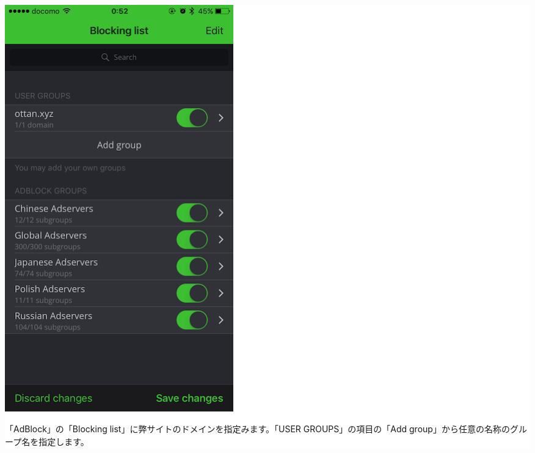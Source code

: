 ![](161007-57f7c52ac9e19.png)






「AdBlock」の「Blocking list」に弊サイトのドメインを指定みます。「USER GROUPS」の項目の「Add group」から任意の名称のグループ名を指定します。




